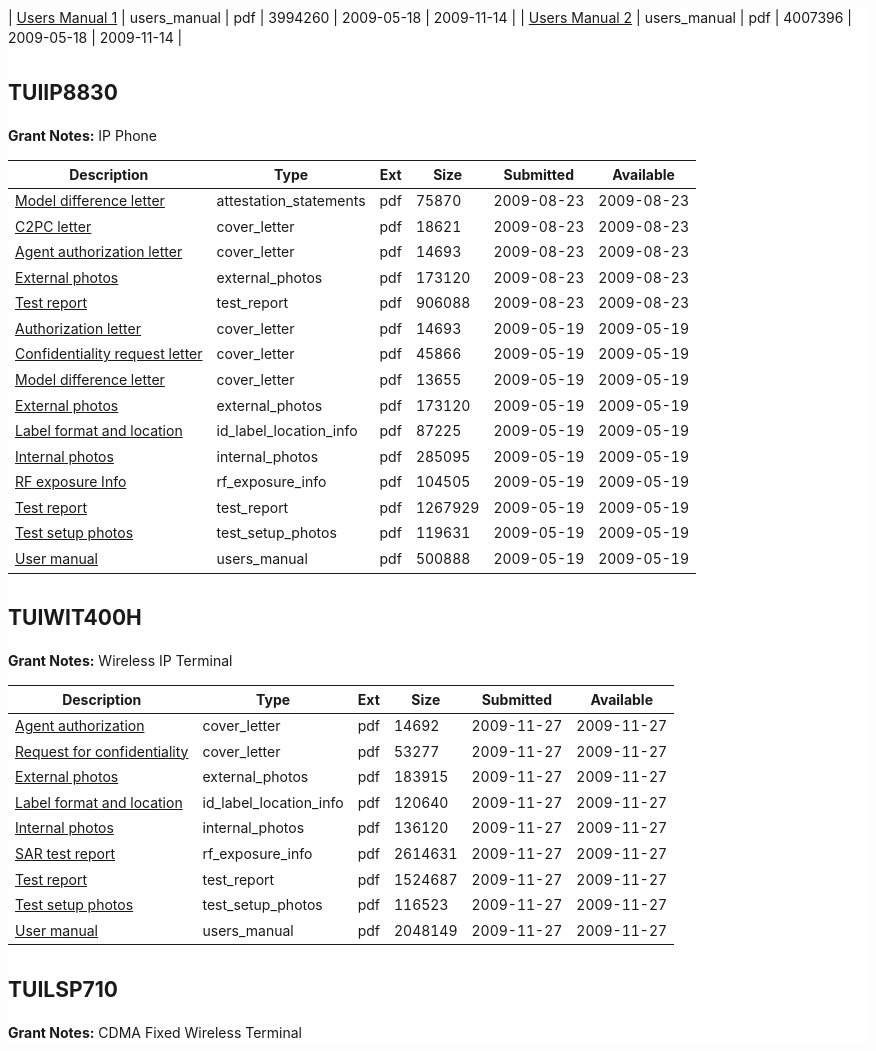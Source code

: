 | [Users Manual 1](TUILDP-7000BTU/9c3df1b6d0c61ddeea35dfd8d5aaeb65/1112057.pdf) | users_manual | pdf | 3994260 | 2009-05-18 | 2009-11-14 |
| [Users Manual 2](TUILDP-7000BTU/9c3df1b6d0c61ddeea35dfd8d5aaeb65/1112058.pdf) | users_manual | pdf | 4007396 | 2009-05-18 | 2009-11-14 |
## TUIIP8830
**Grant Notes:** IP Phone

| Description | Type | Ext | Size | Submitted | Available |
| ----------- | ---- | --- | ---- | --------- | --------- |
| [Model difference letter](TUIIP8830/db32397cffa33e511cf158b4ddf71071/1157633.pdf) | attestation_statements | pdf | 75870 | 2009-08-23 | 2009-08-23 |
| [C2PC letter](TUIIP8830/db32397cffa33e511cf158b4ddf71071/1157632.pdf) | cover_letter | pdf | 18621 | 2009-08-23 | 2009-08-23 |
| [Agent authorization letter](TUIIP8830/db32397cffa33e511cf158b4ddf71071/1112961.pdf) | cover_letter | pdf | 14693 | 2009-08-23 | 2009-08-23 |
| [External photos](TUIIP8830/db32397cffa33e511cf158b4ddf71071/1112964.pdf) | external_photos | pdf | 173120 | 2009-08-23 | 2009-08-23 |
| [Test report](TUIIP8830/db32397cffa33e511cf158b4ddf71071/1157636.pdf) | test_report | pdf | 906088 | 2009-08-23 | 2009-08-23 |
| [Authorization letter](TUIIP8830/c7d99f69fc243a7d96d3f8c8fbfec265/1112961.pdf) | cover_letter | pdf | 14693 | 2009-05-19 | 2009-05-19 |
| [Confidentiality request letter](TUIIP8830/c7d99f69fc243a7d96d3f8c8fbfec265/1112962.pdf) | cover_letter | pdf | 45866 | 2009-05-19 | 2009-05-19 |
| [Model difference letter](TUIIP8830/c7d99f69fc243a7d96d3f8c8fbfec265/1112967.pdf) | cover_letter | pdf | 13655 | 2009-05-19 | 2009-05-19 |
| [External photos](TUIIP8830/c7d99f69fc243a7d96d3f8c8fbfec265/1112964.pdf) | external_photos | pdf | 173120 | 2009-05-19 | 2009-05-19 |
| [Label format and location](TUIIP8830/c7d99f69fc243a7d96d3f8c8fbfec265/1112965.pdf) | id_label_location_info | pdf | 87225 | 2009-05-19 | 2009-05-19 |
| [Internal photos](TUIIP8830/c7d99f69fc243a7d96d3f8c8fbfec265/1112966.pdf) | internal_photos | pdf | 285095 | 2009-05-19 | 2009-05-19 |
| [RF exposure Info](TUIIP8830/c7d99f69fc243a7d96d3f8c8fbfec265/1112963.pdf) | rf_exposure_info | pdf | 104505 | 2009-05-19 | 2009-05-19 |
| [Test report](TUIIP8830/c7d99f69fc243a7d96d3f8c8fbfec265/1112968.pdf) | test_report | pdf | 1267929 | 2009-05-19 | 2009-05-19 |
| [Test setup photos](TUIIP8830/c7d99f69fc243a7d96d3f8c8fbfec265/1112969.pdf) | test_setup_photos | pdf | 119631 | 2009-05-19 | 2009-05-19 |
| [User manual](TUIIP8830/c7d99f69fc243a7d96d3f8c8fbfec265/1112970.pdf) | users_manual | pdf | 500888 | 2009-05-19 | 2009-05-19 |
## TUIWIT400H
**Grant Notes:** Wireless IP Terminal

| Description | Type | Ext | Size | Submitted | Available |
| ----------- | ---- | --- | ---- | --------- | --------- |
| [Agent authorization](TUIWIT400H/97620f1f419cb11a6efde9dceeb52f8d/1205869.pdf) | cover_letter | pdf | 14692 | 2009-11-27 | 2009-11-27 |
| [Request for confidentiality](TUIWIT400H/97620f1f419cb11a6efde9dceeb52f8d/1205875.pdf) | cover_letter | pdf | 53277 | 2009-11-27 | 2009-11-27 |
| [External photos](TUIWIT400H/97620f1f419cb11a6efde9dceeb52f8d/1205870.pdf) | external_photos | pdf | 183915 | 2009-11-27 | 2009-11-27 |
| [Label format and location](TUIWIT400H/97620f1f419cb11a6efde9dceeb52f8d/1205876.pdf) | id_label_location_info | pdf | 120640 | 2009-11-27 | 2009-11-27 |
| [Internal photos](TUIWIT400H/97620f1f419cb11a6efde9dceeb52f8d/1205871.pdf) | internal_photos | pdf | 136120 | 2009-11-27 | 2009-11-27 |
| [SAR test report](TUIWIT400H/97620f1f419cb11a6efde9dceeb52f8d/1205873.pdf) | rf_exposure_info | pdf | 2614631 | 2009-11-27 | 2009-11-27 |
| [Test report](TUIWIT400H/97620f1f419cb11a6efde9dceeb52f8d/1205872.pdf) | test_report | pdf | 1524687 | 2009-11-27 | 2009-11-27 |
| [Test setup photos](TUIWIT400H/97620f1f419cb11a6efde9dceeb52f8d/1205874.pdf) | test_setup_photos | pdf | 116523 | 2009-11-27 | 2009-11-27 |
| [User manual](TUIWIT400H/97620f1f419cb11a6efde9dceeb52f8d/1205877.pdf) | users_manual | pdf | 2048149 | 2009-11-27 | 2009-11-27 |
## TUILSP710
**Grant Notes:** CDMA Fixed Wireless Terminal

